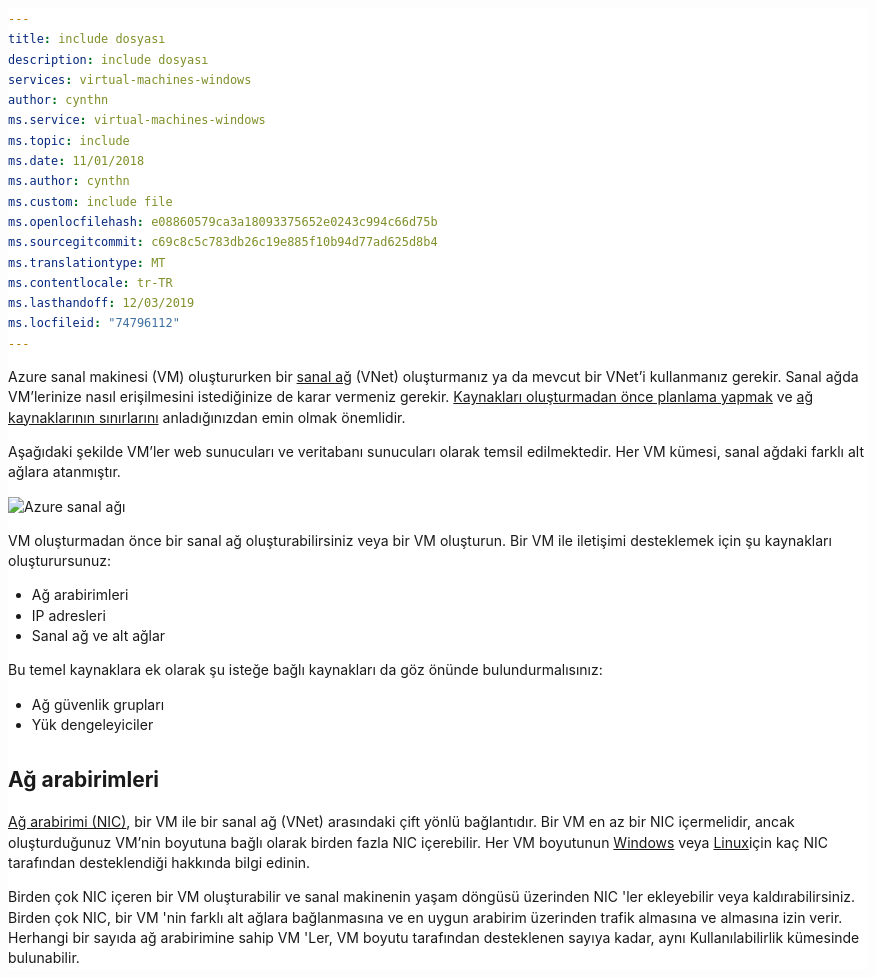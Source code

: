 ```yaml
---
title: include dosyası
description: include dosyası
services: virtual-machines-windows
author: cynthn
ms.service: virtual-machines-windows
ms.topic: include
ms.date: 11/01/2018
ms.author: cynthn
ms.custom: include file
ms.openlocfilehash: e08860579ca3a18093375652e0243c994c66d75b
ms.sourcegitcommit: c69c8c5c783db26c19e885f10b94d77ad625d8b4
ms.translationtype: MT
ms.contentlocale: tr-TR
ms.lasthandoff: 12/03/2019
ms.locfileid: "74796112"
---
```

Azure sanal makinesi (VM) oluştururken bir [sanal ağ](../articles/virtual-network/virtual-networks-overview.md) (VNet) oluşturmanız ya da mevcut bir VNet’i kullanmanız gerekir. Sanal ağda VM’lerinize nasıl erişilmesini istediğinize de karar vermeniz gerekir. [Kaynakları oluşturmadan önce planlama yapmak](../articles/virtual-network/virtual-network-vnet-plan-design-arm.md) ve [ağ kaynaklarının sınırlarını](../articles/azure-subscription-service-limits.md#networking-limits) anladığınızdan emin olmak önemlidir.

Aşağıdaki şekilde VM’ler web sunucuları ve veritabanı sunucuları olarak temsil edilmektedir. Her VM kümesi, sanal ağdaki farklı alt ağlara atanmıştır.

![Azure sanal ağı](./media/virtual-machines-common-network-overview/vnetoverview.png)

VM oluşturmadan önce bir sanal ağ oluşturabilirsiniz veya bir VM oluşturun. Bir VM ile iletişimi desteklemek için şu kaynakları oluşturursunuz:

- Ağ arabirimleri
- IP adresleri
- Sanal ağ ve alt ağlar

Bu temel kaynaklara ek olarak şu isteğe bağlı kaynakları da göz önünde bulundurmalısınız:

- Ağ güvenlik grupları
- Yük dengeleyiciler 

## <a name="network-interfaces"></a>Ağ arabirimleri

[Ağ arabirimi (NIC)](../articles/virtual-network/virtual-network-network-interface.md), bir VM ile bir sanal ağ (VNet) arasındaki çift yönlü bağlantıdır. Bir VM en az bir NIC içermelidir, ancak oluşturduğunuz VM’nin boyutuna bağlı olarak birden fazla NIC içerebilir. Her VM boyutunun [Windows](../articles/virtual-machines/windows/sizes.md) veya [Linux](../articles/virtual-machines/linux/sizes.md)için kaç NIC tarafından desteklendiği hakkında bilgi edinin.

Birden çok NIC içeren bir VM oluşturabilir ve sanal makinenin yaşam döngüsü üzerinden NIC 'ler ekleyebilir veya kaldırabilirsiniz. Birden çok NIC, bir VM 'nin farklı alt ağlara bağlanmasına ve en uygun arabirim üzerinden trafik almasına ve almasına izin verir. Herhangi bir sayıda ağ arabirimine sahip VM 'Ler, VM boyutu tarafından desteklenen sayıya kadar, aynı Kullanılabilirlik kümesinde bulunabilir. 
